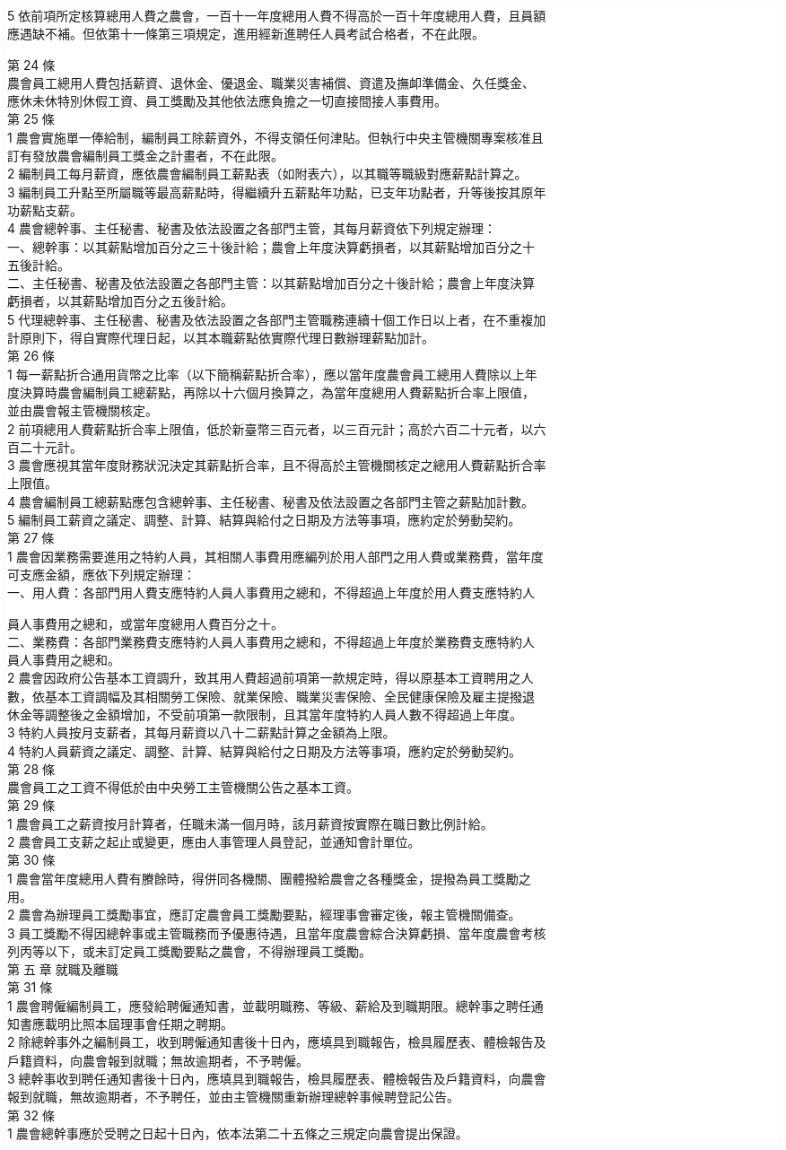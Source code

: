 5 依前項所定核算總用人費之農會，一百十一年度總用人費不得高於一百十年度總用人費，且員額  
應遇缺不補。但依第十一條第三項規定，進用經新進聘任人員考試合格者，不在此限。  


第 24 條  
農會員工總用人費包括薪資、退休金、優退金、職業災害補償、資遣及撫卹準備金、久任獎金、  
應休未休特別休假工資、員工獎勵及其他依法應負擔之一切直接間接人事費用。  
第 25 條  
1 農會實施單一俸給制，編制員工除薪資外，不得支領任何津貼。但執行中央主管機關專案核准且  
訂有發放農會編制員工獎金之計畫者，不在此限。  
2 編制員工每月薪資，應依農會編制員工薪點表（如附表六），以其職等職級對應薪點計算之。  
3 編制員工升點至所屬職等最高薪點時，得繼續升五薪點年功點，已支年功點者，升等後按其原年  
功薪點支薪。  
4 農會總幹事、主任秘書、秘書及依法設置之各部門主管，其每月薪資依下列規定辦理：  
一、總幹事：以其薪點增加百分之三十後計給；農會上年度決算虧損者，以其薪點增加百分之十  
五後計給。  
二、主任秘書、秘書及依法設置之各部門主管：以其薪點增加百分之十後計給；農會上年度決算  
虧損者，以其薪點增加百分之五後計給。  
5 代理總幹事、主任秘書、秘書及依法設置之各部門主管職務連續十個工作日以上者，在不重複加  
計原則下，得自實際代理日起，以其本職薪點依實際代理日數辦理薪點加計。  
第 26 條  
1 每一薪點折合通用貨幣之比率（以下簡稱薪點折合率），應以當年度農會員工總用人費除以上年  
度決算時農會編制員工總薪點，再除以十六個月換算之，為當年度總用人費薪點折合率上限值，  
並由農會報主管機關核定。  
2 前項總用人費薪點折合率上限值，低於新臺幣三百元者，以三百元計；高於六百二十元者，以六  
百二十元計。  
3 農會應視其當年度財務狀況決定其薪點折合率，且不得高於主管機關核定之總用人費薪點折合率  
上限值。  
4 農會編制員工總薪點應包含總幹事、主任秘書、秘書及依法設置之各部門主管之薪點加計數。  
5 編制員工薪資之議定、調整、計算、結算與給付之日期及方法等事項，應約定於勞動契約。  
第 27 條  
1 農會因業務需要進用之特約人員，其相關人事費用應編列於用人部門之用人費或業務費，當年度  
可支應金額，應依下列規定辦理：  
一、用人費：各部門用人費支應特約人員人事費用之總和，不得超過上年度於用人費支應特約人  


員人事費用之總和，或當年度總用人費百分之十。  
二、業務費：各部門業務費支應特約人員人事費用之總和，不得超過上年度於業務費支應特約人  
員人事費用之總和。  
2 農會因政府公告基本工資調升，致其用人費超過前項第一款規定時，得以原基本工資聘用之人  
數，依基本工資調幅及其相關勞工保險、就業保險、職業災害保險、全民健康保險及雇主提撥退  
休金等調整後之金額增加，不受前項第一款限制，且其當年度特約人員人數不得超過上年度。  
3 特約人員按月支薪者，其每月薪資以八十二薪點計算之金額為上限。  
4 特約人員薪資之議定、調整、計算、結算與給付之日期及方法等事項，應約定於勞動契約。  
第 28 條  
農會員工之工資不得低於由中央勞工主管機關公告之基本工資。  
第 29 條  
1 農會員工之薪資按月計算者，任職未滿一個月時，該月薪資按實際在職日數比例計給。  
2 農會員工支薪之起止或變更，應由人事管理人員登記，並通知會計單位。  
第 30 條  
1 農會當年度總用人費有賸餘時，得併同各機關、團體撥給農會之各種獎金，提撥為員工獎勵之  
用。  
2 農會為辦理員工獎勵事宜，應訂定農會員工獎勵要點，經理事會審定後，報主管機關備查。  
3 員工獎勵不得因總幹事或主管職務而予優惠待遇，且當年度農會綜合決算虧損、當年度農會考核  
列丙等以下，或未訂定員工獎勵要點之農會，不得辦理員工獎勵。  
第 五 章 就職及離職  
第 31 條  
1 農會聘僱編制員工，應發給聘僱通知書，並載明職務、等級、薪給及到職期限。總幹事之聘任通  
知書應載明比照本屆理事會任期之聘期。  
2 除總幹事外之編制員工，收到聘僱通知書後十日內，應填具到職報告，檢具履歷表、體檢報告及  
戶籍資料，向農會報到就職；無故逾期者，不予聘僱。  
3 總幹事收到聘任通知書後十日內，應填具到職報告，檢具履歷表、體檢報告及戶籍資料，向農會  
報到就職，無故逾期者，不予聘任，並由主管機關重新辦理總幹事候聘登記公告。  
第 32 條  
1 農會總幹事應於受聘之日起十日內，依本法第二十五條之三規定向農會提出保證。  